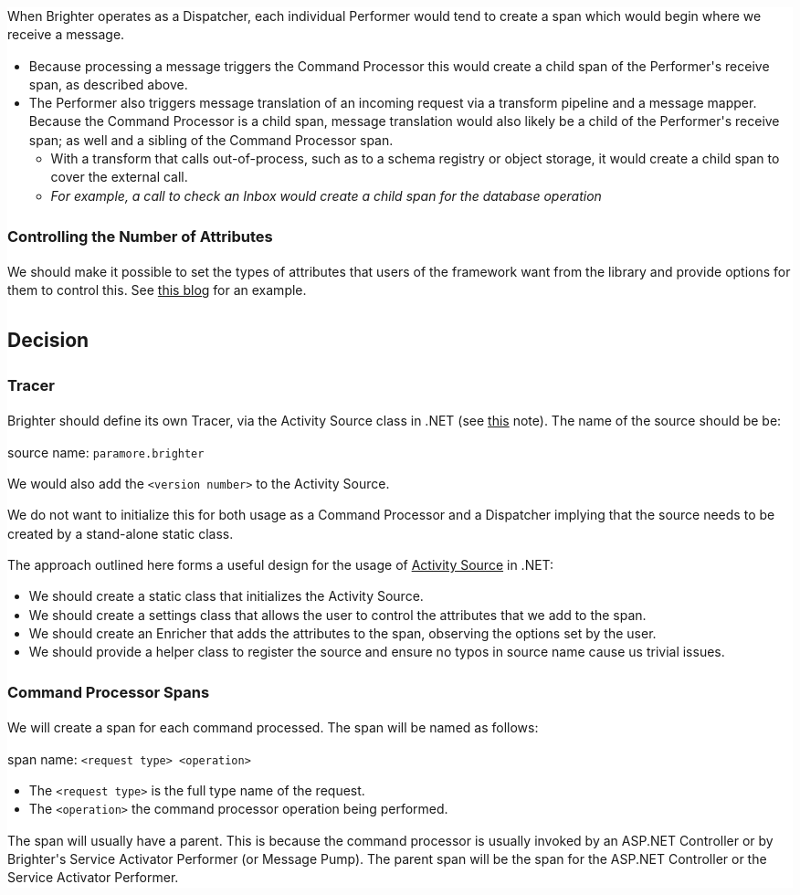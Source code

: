 When Brighter operates as a Dispatcher, each individual Performer would tend to create a span which would begin where we receive a message. 

* Because processing a message triggers the Command Processor this would create a child span of the Performer's receive span, as described above.
* The Performer also triggers message translation of an incoming request via a transform pipeline and a message mapper. Because the Command Processor is a child span, message translation would also likely be a child of the Performer's receive span; as well and a sibling of the Command Processor span.
  * With a transform that calls out-of-process, such as to a schema registry or object storage, it would create a child span to cover the external call.
  * *For example, a call to check an Inbox would create a child span for the database operation*
    
### Controlling the Number of Attributes

We should make it possible to set the types of attributes that users of the framework want from the library and provide options for them to control this. See [this blog](https://www.jimmybogard.com/building-end-to-end-diagnostics-activitysource-and-open/) for an example.

## Decision

### Tracer

Brighter should define its own Tracer, via the Activity Source class in .NET (see [this](https://learn.microsoft.com/en-us/dotnet/core/diagnostics/distributed-tracing-instrumentation-walkthroughs) note). The name of the source should be be:

source name: `paramore.brighter` 

We would also add the `<version number>` to the Activity Source.
          
We do not want to initialize this for both usage as a Command Processor and a Dispatcher implying that the source needs to be created by a stand-alone static class. 

The approach outlined here forms a useful design for the usage of [Activity Source](https://www.jimmybogard.com/building-end-to-end-diagnostics-activitysource-and-open/) in .NET:

* We should create a static class that initializes the Activity Source.
* We should create a settings class that allows the user to control the attributes that we add to the span.
* We should create an Enricher that adds the attributes to the span, observing the options set by the user.
* We should provide a helper class to register the source and ensure no typos in source name cause us trivial issues.

### Command Processor Spans

We will create a span for each command processed. The span will be named as follows:

span name: `<request type> <operation>`

* The `<request type>` is the full type name of the request.
* The `<operation>` the command processor operation being performed.

The span will usually have a parent. This is because the command processor is usually invoked by an ASP.NET Controller or by Brighter's Service Activator Performer (or Message Pump). The parent span will be the span for the ASP.NET Controller or the Service Activator Performer.  
